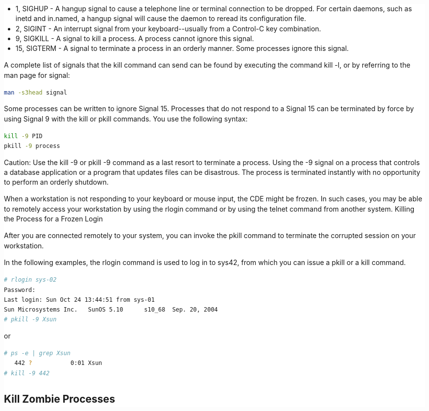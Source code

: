 
* 1, SIGHUP - A hangup signal to cause a telephone line or terminal connection to be dropped. For certain daemons, such as inetd and in.named, a hangup signal will cause the daemon to reread its configuration file.
* 2, SIGINT - An interrupt signal from your keyboard--usually from a Control-C key combination.
* 9, SIGKILL - A signal to kill a process. A process cannot ignore this signal.
* 15, SIGTERM - A signal to terminate a process in an orderly manner. Some processes ignore this signal.

A complete list of signals that the kill command can send can be found by executing the command kill -l, or by referring to the man page for signal:

```bash
man -s3head signal
```

Some processes can be written to ignore Signal 15. Processes that do not respond to a Signal 15 can be terminated by force by using Signal 9 with the kill or pkill commands. You use the following syntax:

```bash
kill -9 PID
pkill -9 process
```

Caution: Use the kill -9 or pkill -9 command as a last resort to terminate a process. Using the -9 signal on a process that controls a database application or a program that updates files can be disastrous. The process is terminated instantly with no opportunity to perform an orderly shutdown.

When a workstation is not responding to your keyboard or mouse input, the CDE might be frozen. In such cases, you may be able to remotely access your workstation by using the rlogin command or by using the telnet command from another system.
Killing the Process for a Frozen Login

After you are connected remotely to your system, you can invoke the pkill command to terminate the corrupted session on your workstation.

In the following examples, the rlogin command is used to log in to sys42, from which you can issue a pkill or a kill command.

```bash
# rlogin sys-02
Password: 
Last login: Sun Oct 24 13:44:51 from sys-01
Sun Microsystems Inc.   SunOS 5.10      s10_68  Sep. 20, 2004
# pkill -9 Xsun
```

or

```bash
# ps -e | grep Xsun
   442 ?           0:01 Xsun
# kill -9 442
```

## Kill Zombie Processes
